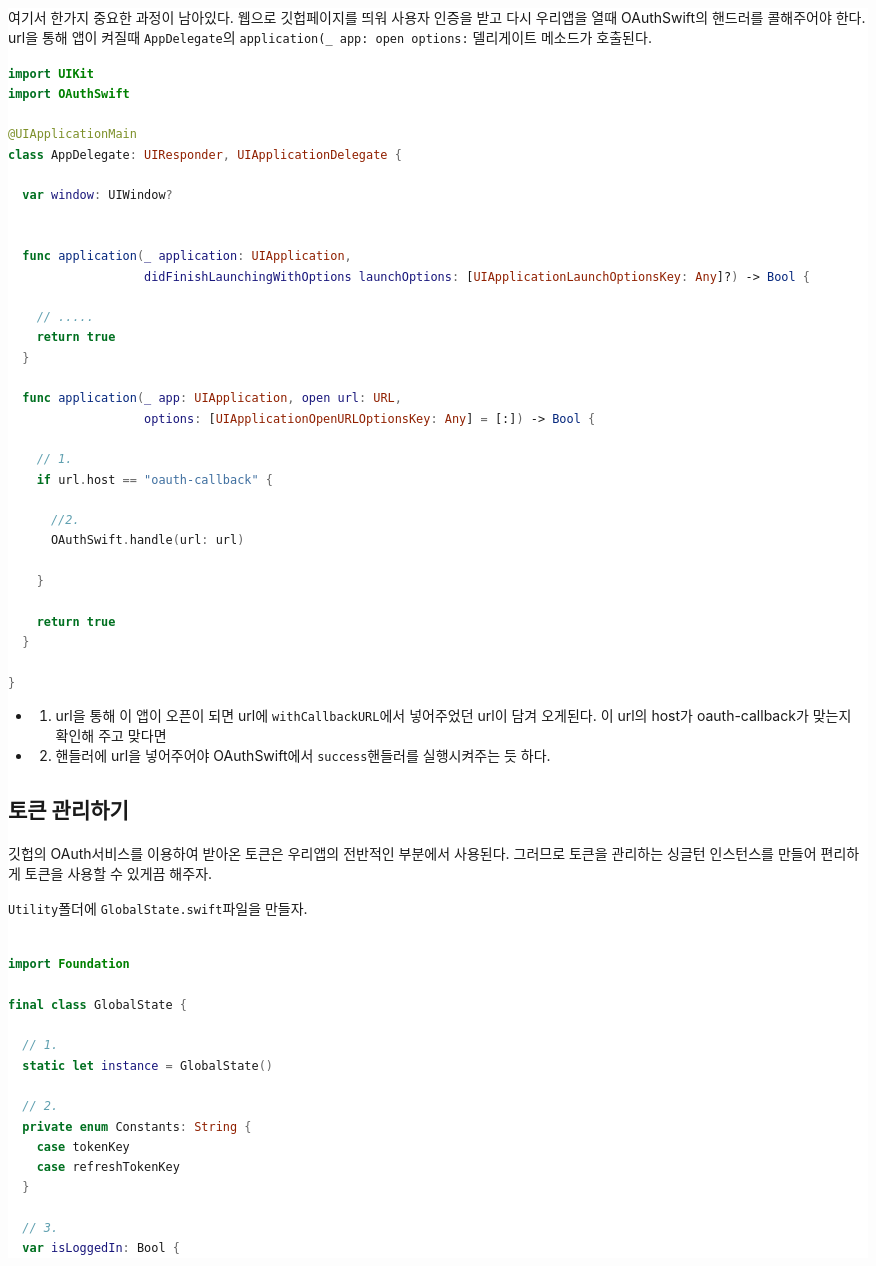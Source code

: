 
여기서 한가지 중요한 과정이 남아있다. 웹으로 깃헙페이지를 띄워 사용자 인증을 받고 다시 우리앱을 열때 OAuthSwift의 핸드러를 콜해주어야 한다. url을 통해 앱이 켜질때 `AppDelegate`의 `application(_ app: open options:` 델리게이트 메소드가 호출된다. 

```swift
import UIKit
import OAuthSwift

@UIApplicationMain
class AppDelegate: UIResponder, UIApplicationDelegate {

  var window: UIWindow?


  func application(_ application: UIApplication,
                   didFinishLaunchingWithOptions launchOptions: [UIApplicationLaunchOptionsKey: Any]?) -> Bool {
  
	// .....  
    return true
  }

  func application(_ app: UIApplication, open url: URL,
                   options: [UIApplicationOpenURLOptionsKey: Any] = [:]) -> Bool {
    
    // 1.
    if url.host == "oauth-callback" {
    
      //2.
      OAuthSwift.handle(url: url)
      
    }
    
    return true
  }

}
```

- 1. url을 통해 이 앱이 오픈이 되면 url에 `withCallbackURL`에서 넣어주었던 url이 담겨 오게된다. 이 url의 host가 oauth-callback가 맞는지 확인해 주고 맞다면 
- 2. 핸들러에 url을 넣어주어야 OAuthSwift에서 `success`핸들러를 실행시켜주는 듯 하다.

## 토큰 관리하기

깃헙의 OAuth서비스를 이용하여 받아온 토큰은 우리앱의 전반적인 부분에서 사용된다. 그러므로 토큰을 관리하는 싱글턴 인스턴스를 만들어 편리하게 토큰을 사용할 수 있게끔 해주자. 

`Utility`폴더에 `GlobalState.swift`파일을 만들자.

```swift

import Foundation

final class GlobalState {
  
  // 1.
  static let instance = GlobalState()
  
  // 2.
  private enum Constants: String {
    case tokenKey
    case refreshTokenKey
  }
  
  // 3.
  var isLoggedIn: Bool {
```